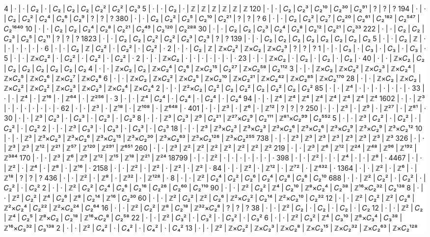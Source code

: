4 | · | · | 𝐶₂ | · | 𝐶₂ | 𝐶₂ | 𝐶₂ | 𝐶₂² | 𝐶₂² | 𝐶₂³
5 | · | · | 𝐶₂ | · | ℤ | ℤ | ℤ | ℤ | ℤ | ℤ
120 | · | · | 𝐶₂ | 𝐶₂³ | 𝐶₂¹⁰ | 𝐶₂³⁰ | 𝐶₂⁹¹ | ? | ? | ?
194 | · | · | 𝐶₂ | 𝐶₂² | 𝐶₂⁴ | 𝐶₂⁶ | 𝐶₂⁹ | ? | ? | ?
380 | · | · | 𝐶₂ | 𝐶₂² | 𝐶₂⁵ | 𝐶₂¹⁰ | 𝐶₂²¹ | ? | ? | ?
6 | · | · | 𝐶₂ | 𝐶₂² | 𝐶₂⁷ | 𝐶₂²⁰ | 𝐶₂⁶¹ | 𝐶₂¹⁸² | 𝐶₂⁵⁴⁷ | 𝐶₂¹⁶⁴⁰
10 | · | · | 𝐶₂ | 𝐶₂ | 𝐶₂⁴ | 𝐶₂⁸ | 𝐶₂²¹ | 𝐶₂⁴⁹ | 𝐶₂¹²⁰ | 𝐶₂²⁸⁸
30 | · | · | 𝐶₂ | 𝐶₂ | 𝐶₂³ | 𝐶₂⁴ | 𝐶₂⁸ | 𝐶₂¹² | 𝐶₂²¹ | 𝐶₂³³
222 | · | · | 𝐶₂ | 𝐶₂ | 𝐶₂³ | 𝐶₂⁵ | 𝐶₂¹¹ | ? | ? | ?
1823 | · | · | 𝐶₂ | 𝐶₂ | 𝐶₂² | 𝐶₂² | 𝐶₂³ | 𝐶₂³ | ? | ?
139 | · | · | 𝐶₂ | 𝐶₂ | 𝐶₂ | 𝐶₂ | 𝐶₂ | 𝐶₂ | 𝐶₂ | 𝐶₂
5 | · | · | 𝐶₂ | ℤ | · | · | · | · | · | ·
6 | · | · | 𝐶₂ | ℤ | 𝐶₂² | · | 𝐶₂² | · | 𝐶₂² | ·
2 | · | · | 𝐶₂ | ℤ | ℤ×𝐶₂² | ℤ×𝐶₂ | ℤ×𝐶₂³ | ? | ? | ?
1 | · | · | 𝐶₃ | · | 𝐶₃ | · | 𝐶₃ | · | 𝐶₃ | ·
5 | · | · | ℤ×𝐶₂² | · | 𝐶₂² | · | 𝐶₂² | · | 𝐶₂² | ·
2 | · | · | ℤ×𝐶₂ | · | · | · | · | · | · | ·
23 | · | · | ℤ×𝐶₂ | · | 𝐶₂ | · | 𝐶₂ | · | 𝐶₂ | ·
40 | · | · | ℤ×𝐶₂ | 𝐶₂ | 𝐶₂ | 𝐶₂ | 𝐶₂ | 𝐶₂ | 𝐶₂ | 𝐶₂
4 | · | · | ℤ×𝐶₂ | 𝐶₂ | ℤ×𝐶₂⁴ | 𝐶₂⁶ | ℤ×𝐶₂¹⁵ | 𝐶₂²⁷ | ℤ×𝐶₂⁵⁸ | 𝐶₂¹¹²
3 | · | · | ℤ×𝐶₂ | ℤ×𝐶₂² | ℤ×𝐶₂³ | ℤ×𝐶₂⁴ | ℤ×𝐶₂⁵ | ℤ×𝐶₂⁶ | ℤ×𝐶₂⁷ | ℤ×𝐶₂⁸
6 | · | · | ℤ×𝐶₂ | ℤ×𝐶₂² | ℤ×𝐶₂⁵ | ℤ×𝐶₂¹⁰ | ℤ×𝐶₂²¹ | ℤ×𝐶₂⁴² | ℤ×𝐶₂⁸⁵ | ℤ×𝐶₂¹⁷⁰
28 | · | · | ℤ×𝐶₂ | ℤ×𝐶₂ | ℤ×𝐶₂² | ℤ×𝐶₂² | ℤ×𝐶₂³ | ℤ×𝐶₂³ | ℤ×𝐶₂⁴ | ℤ×𝐶₂⁴
2 | · | · | ℤ²×𝐶₂ | 𝐶₂² | 𝐶₂ | 𝐶₂² | 𝐶₂ | 𝐶₂² | 𝐶₂ | 𝐶₂²
85 | · | · | ℤ⁴ | · | · | · | · | · | · | ·
33 | · | · | ℤ⁴ | · | ℤ¹⁶ | · | ℤ⁶⁴ | · | ℤ²⁵⁶ | ·
3 | · | · | ℤ⁴ | 𝐶₂⁴ | · | 𝐶₂⁴ | · | 𝐶₂⁴ | · | 𝐶₂⁴
94 | · | · | ℤ⁴ | ℤ⁴ | ℤ⁴ | ℤ⁴ | ℤ⁴ | ℤ⁴ | ℤ⁴ | ℤ⁴
1602 | · | · | ℤ³ | · | · | · | · | · | · | ·
62 | · | · | ℤ³ | · | ℤ¹⁸ | · | ℤ¹⁰⁸ | · | ℤ⁶⁴⁸ | ·
401 | · | · | ℤ³ | · | ℤ⁶ | · | ℤ¹² | ? | ? | ?
250 | · | · | ℤ³ | · | ℤ⁹ | · | ℤ²⁷ | · | ℤ⁸¹ | ·
30 | · | · | ℤ³ | 𝐶₂³ | · | 𝐶₂³ | · | 𝐶₂³ | · | 𝐶₂³
8 | · | · | ℤ³ | 𝐶₂³ | ℤ⁹ | 𝐶₂²¹ | ℤ²⁷×𝐶₂⁹ | 𝐶₂¹¹¹ | ℤ⁸¹×𝐶₂⁹⁹ | 𝐶₂⁵⁵²
5 | · | · | ℤ³ | 𝐶₂² | · | 𝐶₂² | · | 𝐶₂² | · | 𝐶₂²
2 | · | · | ℤ³ | 𝐶₃³ | · | 𝐶₃³ | · | 𝐶₃³ | · | 𝐶₃³
18 | · | · | ℤ³ | ℤ³×𝐶₂³ | ℤ³×𝐶₂³ | ℤ³×𝐶₂⁶ | ℤ³×𝐶₂⁶ | ℤ³×𝐶₂⁹ | ℤ³×𝐶₂⁹ | ℤ³×𝐶₂¹²
10 | · | · | ℤ³ | ℤ³×𝐶₂³ | ℤ³×𝐶₂⁶ | ℤ³×𝐶₂¹⁵ | ℤ³×𝐶₂³⁰ | ℤ³×𝐶₂⁶³ | ℤ³×𝐶₂¹²⁶ | ℤ³×𝐶₂²⁵⁵
738 | · | · | ℤ³ | ℤ³ | ℤ³ | ℤ³ | ℤ³ | ℤ³ | ℤ³ | ℤ³
326 | · | · | ℤ³ | ℤ³ | ℤ¹² | ℤ²¹ | ℤ⁵⁷ | ℤ¹²⁰ | ℤ²⁹¹ | ℤ⁶⁵¹
260 | · | · | ℤ³ | ℤ² | ℤ² | ℤ² | ℤ² | ℤ² | ℤ² | ℤ²
219 | · | · | ℤ³ | ℤ⁶ | ℤ¹² | ℤ²⁴ | ℤ⁴⁸ | ℤ⁹⁶ | ℤ¹⁹² | ℤ³⁸⁴
170 | · | · | ℤ³ | ℤ⁶ | ℤ⁹ | ℤ¹² | ℤ¹⁵ | ℤ¹⁸ | ℤ²¹ | ℤ²⁴
18799 | · | · | ℤ² | · | · | · | · | · | · | ·
398 | · | · | ℤ² | · | · | ℤ⁴ | · | · | ℤ⁸ | ·
4467 | · | · | ℤ² | · | ℤ⁴ | · | ℤ⁸ | · | ℤ¹⁶ | ·
2158 | · | · | ℤ² | · | ℤ² | · | ℤ² | · | ℤ² | ·
84 | · | · | ℤ² | · | ℤ¹² | · | ℤ⁷² | · | ℤ⁴³² | ·
1364 | · | · | ℤ² | · | ℤ⁶ | · | ℤ¹⁸ | ? | ? | ?
436 | · | · | ℤ² | · | ℤ⁸ | · | ℤ³² | · | ℤ¹²⁸ | ·
8 | · | · | ℤ² | 𝐶₂⁴ | 𝐶₂² | 𝐶₂⁶ | 𝐶₂⁴ | 𝐶₂⁸ | 𝐶₂⁶ | 𝐶₂¹⁰
688 | · | · | ℤ² | 𝐶₂² | · | 𝐶₂² | · | 𝐶₂² | · | 𝐶₂²
2 | · | · | ℤ² | 𝐶₂² | 𝐶₂⁴ | 𝐶₂⁶ | 𝐶₂¹⁶ | 𝐶₂²⁶ | 𝐶₂⁶⁰ | 𝐶₂¹¹⁰
90 | · | · | ℤ² | 𝐶₂² | ℤ⁴ | 𝐶₂¹⁰ | ℤ⁸×𝐶₂⁴ | 𝐶₂³⁸ | ℤ¹⁶×𝐶₂³² | 𝐶₂¹³⁸
8 | · | · | ℤ² | 𝐶₂² | ℤ⁴ | 𝐶₂⁶ | ℤ⁸ | 𝐶₂¹⁴ | ℤ¹⁶ | 𝐶₂³⁰
60 | · | · | ℤ² | 𝐶₂² | ℤ² | 𝐶₂⁶ | ℤ²×𝐶₂² | 𝐶₂¹⁴ | ℤ²×𝐶₂¹⁰ | 𝐶₂³²
12 | · | · | ℤ² | 𝐶₂² | ℤ² | 𝐶₂⁸ | ℤ²×𝐶₂⁴ | 𝐶₂²² | ℤ²×𝐶₂²⁴ | 𝐶₂⁶⁴
16 | · | · | ℤ² | 𝐶₂² | ℤ⁸ | 𝐶₂¹⁸ | ℤ³²×𝐶₂⁸ | ? | ? | ?
38 | · | · | ℤ² | 𝐶₂ | · | 𝐶₂ | · | 𝐶₂ | · | 𝐶₂
12 | · | · | ℤ² | 𝐶₂ | ℤ⁴ | 𝐶₂⁵ | ℤ⁸×𝐶₂ | 𝐶₂¹⁸ | ℤ¹⁶×𝐶₂⁸ | 𝐶₂⁵⁸
22 | · | · | ℤ² | 𝐶₃² | · | 𝐶₃² | · | 𝐶₃² | · | 𝐶₃²
6 | · | · | ℤ² | 𝐶₃² | ℤ⁴ | 𝐶₃¹⁰ | ℤ⁸×𝐶₃⁴ | 𝐶₃³⁸ | ℤ¹⁶×𝐶₃³² | 𝐶₃¹³⁸
2 | · | · | ℤ² | 𝐶₄² | · | 𝐶₄² | · | 𝐶₄² | · | 𝐶₄²
13 | · | · | ℤ² | ℤ×𝐶₂² | ℤ×𝐶₂³ | ℤ×𝐶₂⁸ | ℤ×𝐶₂¹⁵ | ℤ×𝐶₂³² | ℤ×𝐶₂⁶³ | ℤ×𝐶₂¹²⁸